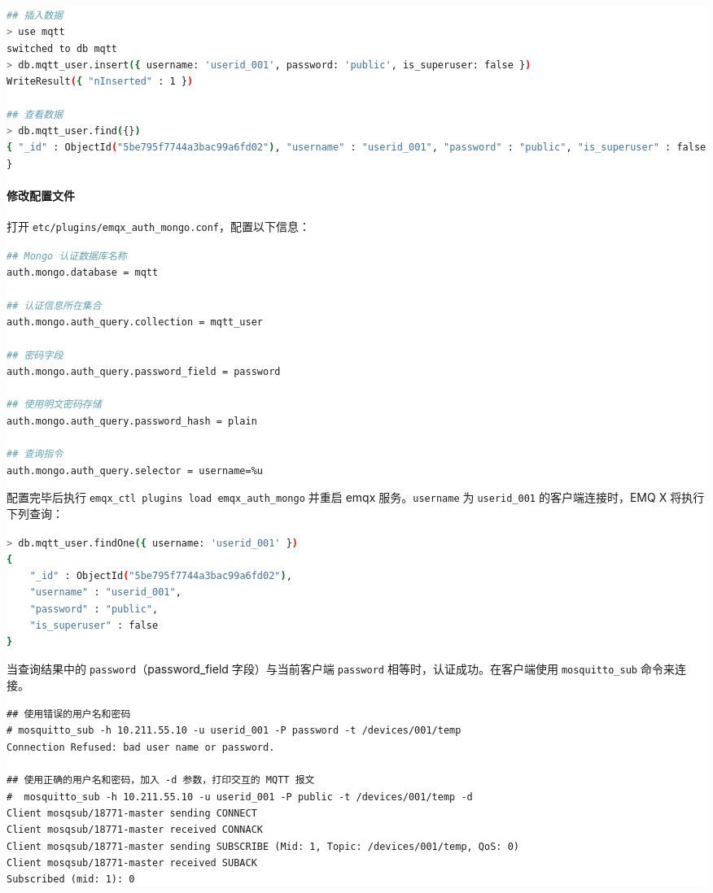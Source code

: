 ```bash
## 插入数据
> use mqtt
switched to db mqtt 
> db.mqtt_user.insert({ username: 'userid_001', password: 'public', is_superuser: false })
WriteResult({ "nInserted" : 1 })

## 查看数据
> db.mqtt_user.find({})
{ "_id" : ObjectId("5be795f7744a3bac99a6fd02"), "username" : "userid_001", "password" : "public", "is_superuser" : false }
```

#### 修改配置文件

打开 `etc/plugins/emqx_auth_mongo.conf`，配置以下信息：

```bash
## Mongo 认证数据库名称
auth.mongo.database = mqtt

## 认证信息所在集合
auth.mongo.auth_query.collection = mqtt_user

## 密码字段
auth.mongo.auth_query.password_field = password

## 使用明文密码存储
auth.mongo.auth_query.password_hash = plain

## 查询指令
auth.mongo.auth_query.selector = username=%u
```


配置完毕后执行  ``emqx_ctl plugins load emqx_auth_mongo`` 并重启 emqx 服务。`username` 为 `userid_001` 的客户端连接时，EMQ X 将执行下列查询：

```bash
> db.mqtt_user.findOne({ username: 'userid_001' })
{
	"_id" : ObjectId("5be795f7744a3bac99a6fd02"),
	"username" : "userid_001",
	"password" : "public",
	"is_superuser" : false
}
```

当查询结果中的 `password`（password_field 字段）与当前客户端 `password` 相等时，认证成功。在客户端使用 ``mosquitto_sub`` 命令来连接。

```shell
## 使用错误的用户名和密码
# mosquitto_sub -h 10.211.55.10 -u userid_001 -P password -t /devices/001/temp
Connection Refused: bad user name or password.

## 使用正确的用户名和密码，加入 -d 参数，打印交互的 MQTT 报文
#  mosquitto_sub -h 10.211.55.10 -u userid_001 -P public -t /devices/001/temp -d
Client mosqsub/18771-master sending CONNECT
Client mosqsub/18771-master received CONNACK
Client mosqsub/18771-master sending SUBSCRIBE (Mid: 1, Topic: /devices/001/temp, QoS: 0)
Client mosqsub/18771-master received SUBACK
Subscribed (mid: 1): 0
```
